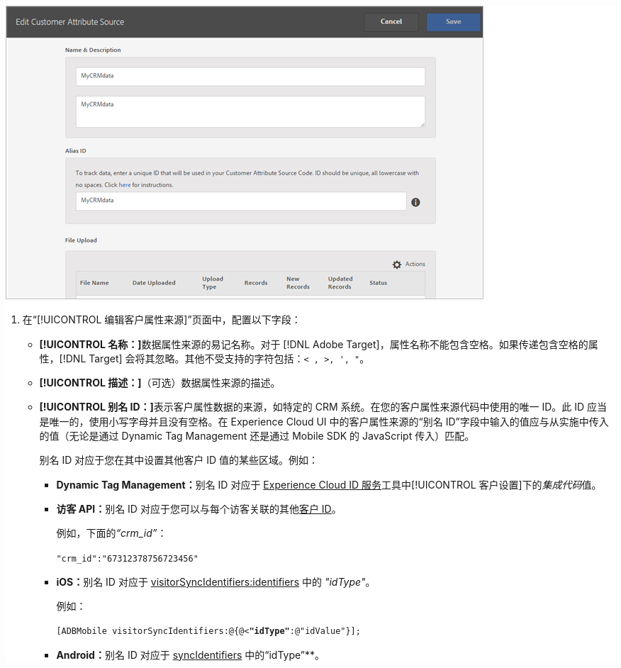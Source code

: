    ![步骤结果](assets/04_crs_usecase.png)
1. 在“[!UICONTROL 编辑客户属性来源]”页面中，配置以下字段：

   * **[!UICONTROL 名称：]**&#x200B;数据属性来源的易记名称。对于 [!DNL Adobe Target]，属性名称不能包含空格。如果传递包含空格的属性，[!DNL Target] 会将其忽略。其他不受支持的字符包括：`< , >, ', "`。

   * **[!UICONTROL 描述：]**（可选）数据属性来源的描述。

   * **[!UICONTROL 别名 ID：]**&#x200B;表示客户属性数据的来源，如特定的 CRM 系统。在您的客户属性来源代码中使用的唯一 ID。此 ID 应当是唯一的，使用小写字母并且没有空格。在 Experience Cloud UI 中的客户属性来源的“别名 ID”字段中输入的值应与从实施中传入的值（无论是通过 Dynamic Tag Management 还是通过 Mobile SDK 的 JavaScript 传入）匹配。

      别名 ID 对应于您在其中设置其他客户 ID 值的某些区域。例如：

      * **Dynamic Tag Management：**&#x200B;别名 ID 对应于 [Experience Cloud ID 服务](https://docs.adobe.com/content/help/zh-Hans/dtm/using/tools/macid.html)工具中[!UICONTROL 客户设置]下的&#x200B;*集成代码*&#x200B;值。

      * **访客 API：**&#x200B;别名 ID 对应于您可以与每个访客关联的其他[客户 ID](https://docs.adobe.com/content/help/zh-Hans/id-service/using/reference/authenticated-state.html)。

         例如，下面的&#x200B;*“crm_id”*：

         ```
         "crm_id":"67312378756723456"
         ```

      * **iOS：**&#x200B;别名 ID 对应于 [visitorSyncIdentifiers:identifiers](https://docs.adobe.com/content/help/zh-Hans/mobile-services/ios/overview.html) 中的 *&quot;idType&quot;*。

         例如：

         `[ADBMobile visitorSyncIdentifiers:@{@<`**`"idType"`**`:@"idValue"}];`

      * **Android：**&#x200B;别名 ID 对应于 [syncIdentifiers](https://docs.adobe.com/content/help/zh-Hans/mobile-services/android/overview.html) 中的“idType”**。
